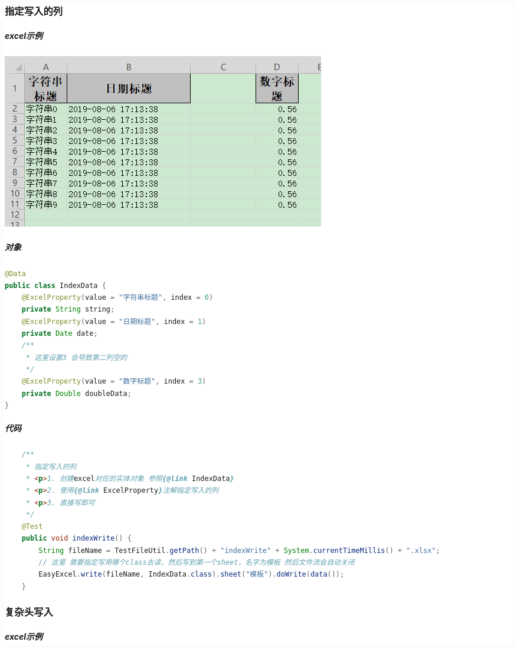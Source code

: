 ### <span id="indexWrite" />指定写入的列
##### excel示例
![img](img/readme/quickstart/write/indexWrite.png)
##### 对象
```java
@Data
public class IndexData {
    @ExcelProperty(value = "字符串标题", index = 0)
    private String string;
    @ExcelProperty(value = "日期标题", index = 1)
    private Date date;
    /**
     * 这里设置3 会导致第二列空的
     */
    @ExcelProperty(value = "数字标题", index = 3)
    private Double doubleData;
}
```
##### 代码
```java
    /**
     * 指定写入的列
     * <p>1. 创建excel对应的实体对象 参照{@link IndexData}
     * <p>2. 使用{@link ExcelProperty}注解指定写入的列
     * <p>3. 直接写即可
     */
    @Test
    public void indexWrite() {
        String fileName = TestFileUtil.getPath() + "indexWrite" + System.currentTimeMillis() + ".xlsx";
        // 这里 需要指定写用哪个class去读，然后写到第一个sheet，名字为模板 然后文件流会自动关闭
        EasyExcel.write(fileName, IndexData.class).sheet("模板").doWrite(data());
    }
```

### <span id="complexHeadWrite" />复杂头写入
##### excel示例